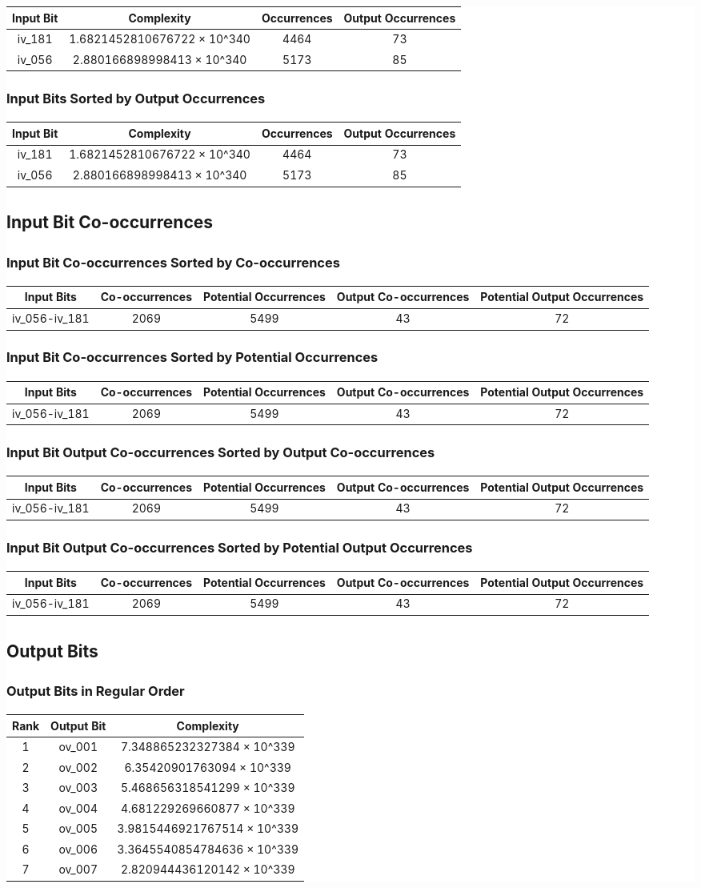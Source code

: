 | Input Bit | Complexity | Occurrences | Output Occurrences |
|:---------:|:----------:|:-----------:|:------------------:|
| iv_181 | 1.6821452810676722 × 10^340 | 4464 | 73 |
| iv_056 | 2.880166898998413 × 10^340 | 5173 | 85 |

### Input Bits Sorted by Output Occurrences

| Input Bit | Complexity | Occurrences | Output Occurrences |
|:---------:|:----------:|:-----------:|:------------------:|
| iv_181 | 1.6821452810676722 × 10^340 | 4464 | 73 |
| iv_056 | 2.880166898998413 × 10^340 | 5173 | 85 |

## Input Bit Co-occurrences

### Input Bit Co-occurrences Sorted by Co-occurrences

| Input Bits | Co-occurrences | Potential Occurrences | Output Co-occurrences | Potential Output Occurrences |
|:----------:|:--------------:|:---------------------:|:---------------------:|:----------------------------:|
| iv_056-iv_181 | 2069 | 5499 | 43 | 72 |

### Input Bit Co-occurrences Sorted by Potential Occurrences

| Input Bits | Co-occurrences | Potential Occurrences | Output Co-occurrences | Potential Output Occurrences |
|:----------:|:--------------:|:---------------------:|:---------------------:|:----------------------------:|
| iv_056-iv_181 | 2069 | 5499 | 43 | 72 |

### Input Bit Output Co-occurrences Sorted by Output Co-occurrences

| Input Bits | Co-occurrences | Potential Occurrences | Output Co-occurrences | Potential Output Occurrences |
|:----------:|:--------------:|:---------------------:|:---------------------:|:----------------------------:|
| iv_056-iv_181 | 2069 | 5499 | 43 | 72 |

### Input Bit Output Co-occurrences Sorted by Potential Output Occurrences

| Input Bits | Co-occurrences | Potential Occurrences | Output Co-occurrences | Potential Output Occurrences |
|:----------:|:--------------:|:---------------------:|:---------------------:|:----------------------------:|
| iv_056-iv_181 | 2069 | 5499 | 43 | 72 |

## Output Bits

### Output Bits in Regular Order

| Rank | Output Bit | Complexity |
|:----:|:----------:|:----------:|
| 1 | ov_001 | 7.348865232327384 × 10^339 |
| 2 | ov_002 | 6.35420901763094 × 10^339 |
| 3 | ov_003 | 5.468656318541299 × 10^339 |
| 4 | ov_004 | 4.681229269660877 × 10^339 |
| 5 | ov_005 | 3.9815446921767514 × 10^339 |
| 6 | ov_006 | 3.3645540854784636 × 10^339 |
| 7 | ov_007 | 2.820944436120142 × 10^339 |
